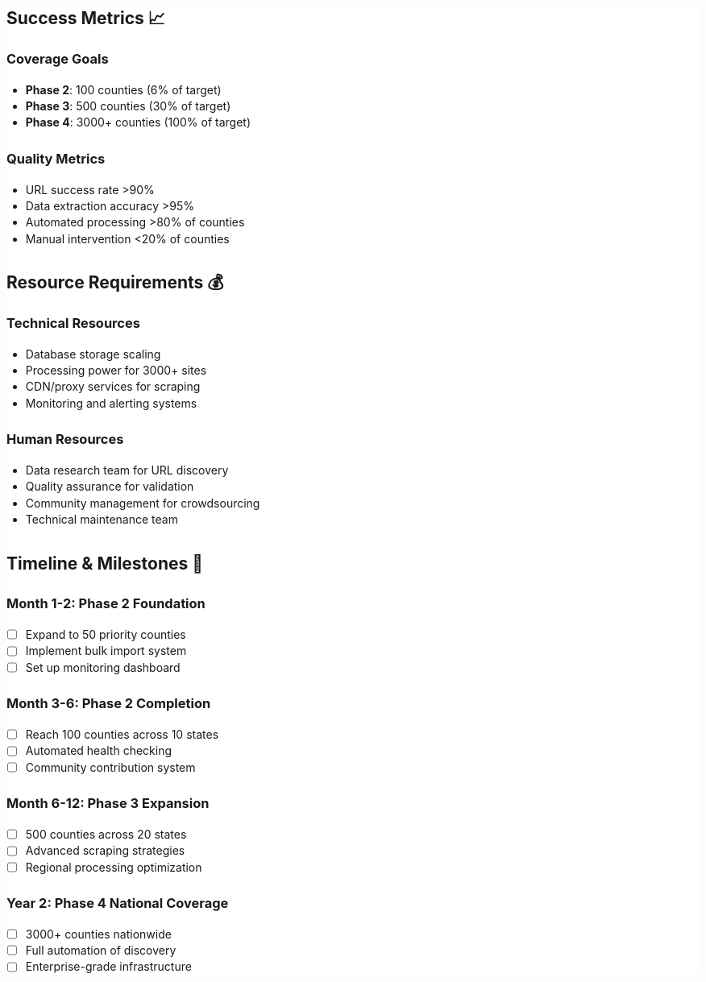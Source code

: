 ## Success Metrics 📈

### Coverage Goals
- **Phase 2**: 100 counties (6% of target)
- **Phase 3**: 500 counties (30% of target)  
- **Phase 4**: 3000+ counties (100% of target)

### Quality Metrics
- URL success rate >90%
- Data extraction accuracy >95%
- Automated processing >80% of counties
- Manual intervention <20% of counties

## Resource Requirements 💰

### Technical Resources
- Database storage scaling
- Processing power for 3000+ sites
- CDN/proxy services for scraping
- Monitoring and alerting systems

### Human Resources  
- Data research team for URL discovery
- Quality assurance for validation
- Community management for crowdsourcing
- Technical maintenance team

## Timeline & Milestones 📅

### Month 1-2: Phase 2 Foundation
- [ ] Expand to 50 priority counties
- [ ] Implement bulk import system
- [ ] Set up monitoring dashboard

### Month 3-6: Phase 2 Completion
- [ ] Reach 100 counties across 10 states
- [ ] Automated health checking
- [ ] Community contribution system

### Month 6-12: Phase 3 Expansion
- [ ] 500 counties across 20 states
- [ ] Advanced scraping strategies
- [ ] Regional processing optimization

### Year 2: Phase 4 National Coverage
- [ ] 3000+ counties nationwide
- [ ] Full automation of discovery
- [ ] Enterprise-grade infrastructure
